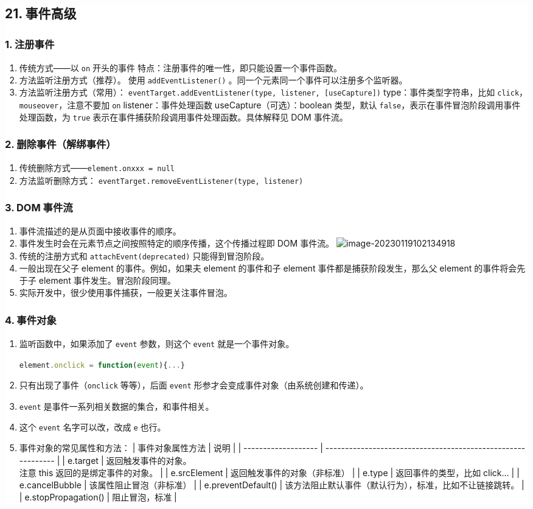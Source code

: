 

## 21. 事件高级

### 1. 注册事件

1. 传统方式——以 `on` 开头的事件
    特点：注册事件的唯一性，即只能设置一个事件函数。
2. 方法监听注册方式（推荐）。
    使用 `addEventListener()` 。同一个元素同一个事件可以注册多个监听器。
3. 方法监听注册方式（常用）：
    `eventTarget.addEventListener(type, listener, [useCapture])`
    type：事件类型字符串，比如 `click`，`mouseover`，注意不要加 `on`
    listener：事件处理函数
    useCapture（可选）：boolean 类型，默认 `false`，表示在事件冒泡阶段调用事件处理函数，为 `true` 表示在事件捕获阶段调用事件处理函数。具体解释见 DOM 事件流。



### 2. 删除事件（解绑事件）

1. 传统删除方式——`element.onxxx = null`
2. 方法监听删除方式：
    `eventTarget.removeEventListener(type, listener)`



### 3. DOM 事件流

1. 事件流描述的是从页面中接收事件的顺序。
2. 事件发生时会在元素节点之间按照特定的顺序传播，这个传播过程即 DOM 事件流。
    ![image-20230119102134918](image-20230119102134918.png)
3. 传统的注册方式和 `attachEvent(deprecated)` 只能得到冒泡阶段。
4. 一般出现在父子 element 的事件。例如，如果夫 element 的事件和子 element 事件都是捕获阶段发生，那么父 element 的事件将会先于子 element 事件发生。冒泡阶段同理。
5. 实际开发中，很少使用事件捕获，一般更关注事件冒泡。



### 4. 事件对象

1. 监听函数中，如果添加了 `event` 参数，则这个 `event` 就是一个事件对象。
    ```js
    element.onclick = function(event){...}
    ```

2. 只有出现了事件（`onclick` 等等），后面 `event` 形参才会变成事件对象（由系统创建和传递）。

3. `event` 是事件一系列相关数据的集合，和事件相关。

4. 这个 `event` 名字可以改，改成 `e` 也行。

5. 事件对象的常见属性和方法：
    | 事件对象属性方法    | 说明                                                         |
    | ------------------- | ------------------------------------------------------------ |
    | e.target            | 返回触发事件的对象。<br />注意 this 返回的是绑定事件的对象。 |
    | e.srcElement        | 返回触发事件的对象（非标准）                                 |
    | e.type              | 返回事件的类型，比如 click...                                |
    | e.cancelBubble      | 该属性阻止冒泡（非标准）                                     |
    | e.preventDefault()  | 该方法阻止默认事件（默认行为），标准，比如不让链接跳转。     |
    | e.stopPropagation() | 阻止冒泡，标准                                               |
